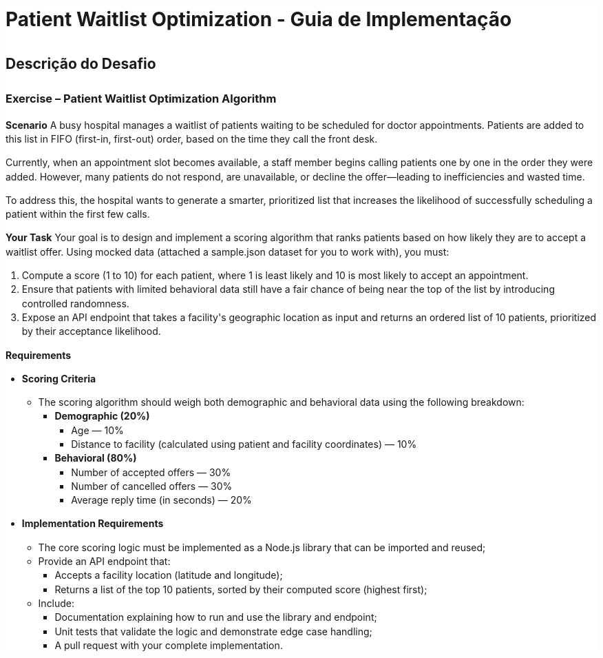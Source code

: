 # Patient Waitlist Optimization - Guia de Implementação

## Descrição do Desafio

### Exercise – Patient Waitlist Optimization Algorithm

**Scenario**
A busy hospital manages a waitlist of patients waiting to be scheduled for doctor appointments. Patients are added to this list in FIFO (first-in, first-out) order, based on the time they call the front desk.

Currently, when an appointment slot becomes available, a staff member begins calling patients one by one in the order they were added. However, many patients do not respond, are unavailable, or decline the offer—leading to inefficiencies and wasted time.

To address this, the hospital wants to generate a smarter, prioritized list that increases the likelihood of successfully scheduling a patient within the first few calls.

**Your Task**
Your goal is to design and implement a scoring algorithm that ranks patients based on how likely they are to accept a waitlist offer. Using mocked data (attached a sample.json dataset for you to work with), you must:

1. Compute a score (1 to 10) for each patient, where 1 is least likely and 10 is most likely to accept an appointment.
2. Ensure that patients with limited behavioral data still have a fair chance of being near the top of the list by introducing controlled randomness.
3. Expose an API endpoint that takes a facility's geographic location as input and returns an ordered list of 10 patients, prioritized by their acceptance likelihood.

**Requirements**
- **Scoring Criteria**
  - The scoring algorithm should weigh both demographic and behavioral data using the following breakdown:
    - **Demographic (20%)**
      - Age — 10%
      - Distance to facility (calculated using patient and facility coordinates) — 10%
    - **Behavioral (80%)**
      - Number of accepted offers — 30%
      - Number of cancelled offers — 30%
      - Average reply time (in seconds) — 20%

- **Implementation Requirements**
  - The core scoring logic must be implemented as a Node.js library that can be imported and reused;
  - Provide an API endpoint that:
    - Accepts a facility location (latitude and longitude);
    - Returns a list of the top 10 patients, sorted by their computed score (highest first);
  - Include:
    - Documentation explaining how to run and use the library and endpoint;
    - Unit tests that validate the logic and demonstrate edge case handling;
    - A pull request with your complete implementation.
